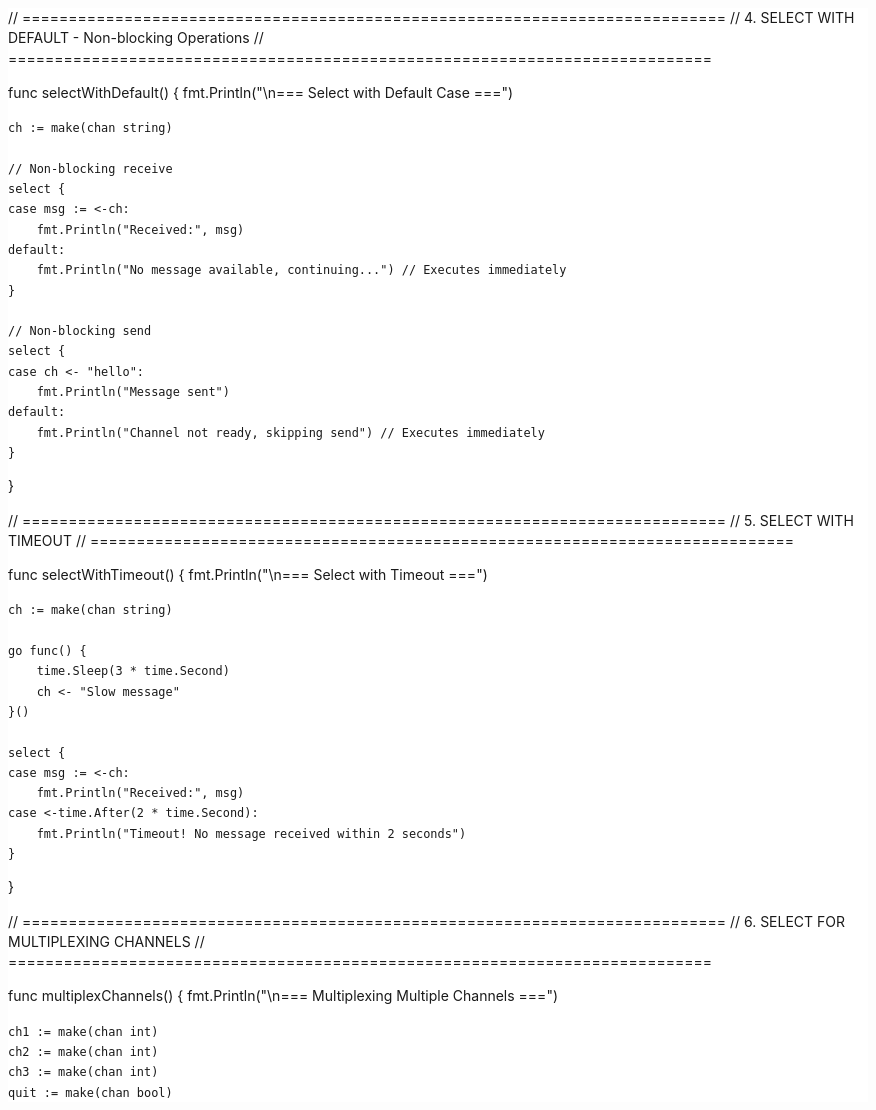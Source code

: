 // ============================================================================
// 4. SELECT WITH DEFAULT - Non-blocking Operations
// ============================================================================

func selectWithDefault() {
	fmt.Println("\n=== Select with Default Case ===")
	
	ch := make(chan string)
	
	// Non-blocking receive
	select {
	case msg := <-ch:
		fmt.Println("Received:", msg)
	default:
		fmt.Println("No message available, continuing...") // Executes immediately
	}
	
	// Non-blocking send
	select {
	case ch <- "hello":
		fmt.Println("Message sent")
	default:
		fmt.Println("Channel not ready, skipping send") // Executes immediately
	}
}

// ============================================================================
// 5. SELECT WITH TIMEOUT
// ============================================================================

func selectWithTimeout() {
	fmt.Println("\n=== Select with Timeout ===")
	
	ch := make(chan string)
	
	go func() {
		time.Sleep(3 * time.Second)
		ch <- "Slow message"
	}()
	
	select {
	case msg := <-ch:
		fmt.Println("Received:", msg)
	case <-time.After(2 * time.Second):
		fmt.Println("Timeout! No message received within 2 seconds")
	}
}

// ============================================================================
// 6. SELECT FOR MULTIPLEXING CHANNELS
// ============================================================================

func multiplexChannels() {
	fmt.Println("\n=== Multiplexing Multiple Channels ===")
	
	ch1 := make(chan int)
	ch2 := make(chan int)
	ch3 := make(chan int)
	quit := make(chan bool)
	